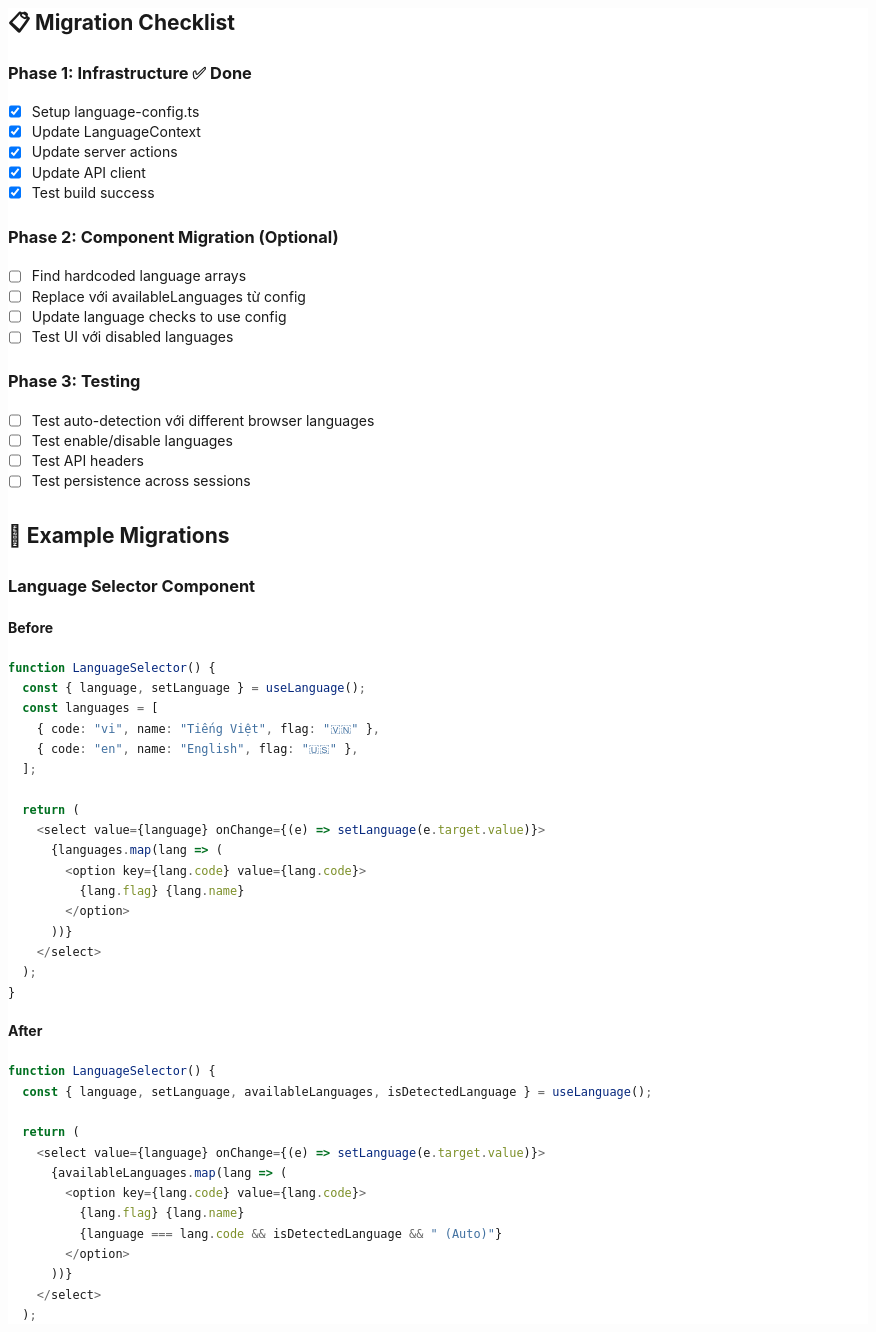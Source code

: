 ## 📋 Migration Checklist

### Phase 1: Infrastructure ✅ Done
- [x] Setup language-config.ts
- [x] Update LanguageContext
- [x] Update server actions
- [x] Update API client
- [x] Test build success

### Phase 2: Component Migration (Optional)
- [ ] Find hardcoded language arrays
- [ ] Replace với availableLanguages từ config
- [ ] Update language checks to use config
- [ ] Test UI với disabled languages

### Phase 3: Testing
- [ ] Test auto-detection với different browser languages
- [ ] Test enable/disable languages
- [ ] Test API headers
- [ ] Test persistence across sessions

## 📝 Example Migrations

### Language Selector Component

#### Before
```typescript
function LanguageSelector() {
  const { language, setLanguage } = useLanguage();
  const languages = [
    { code: "vi", name: "Tiếng Việt", flag: "🇻🇳" },
    { code: "en", name: "English", flag: "🇺🇸" },
  ];
  
  return (
    <select value={language} onChange={(e) => setLanguage(e.target.value)}>
      {languages.map(lang => (
        <option key={lang.code} value={lang.code}>
          {lang.flag} {lang.name}
        </option>
      ))}
    </select>
  );
}
```

#### After
```typescript
function LanguageSelector() {
  const { language, setLanguage, availableLanguages, isDetectedLanguage } = useLanguage();
  
  return (
    <select value={language} onChange={(e) => setLanguage(e.target.value)}>
      {availableLanguages.map(lang => (
        <option key={lang.code} value={lang.code}>
          {lang.flag} {lang.name}
          {language === lang.code && isDetectedLanguage && " (Auto)"}
        </option>
      ))}
    </select>
  );
```